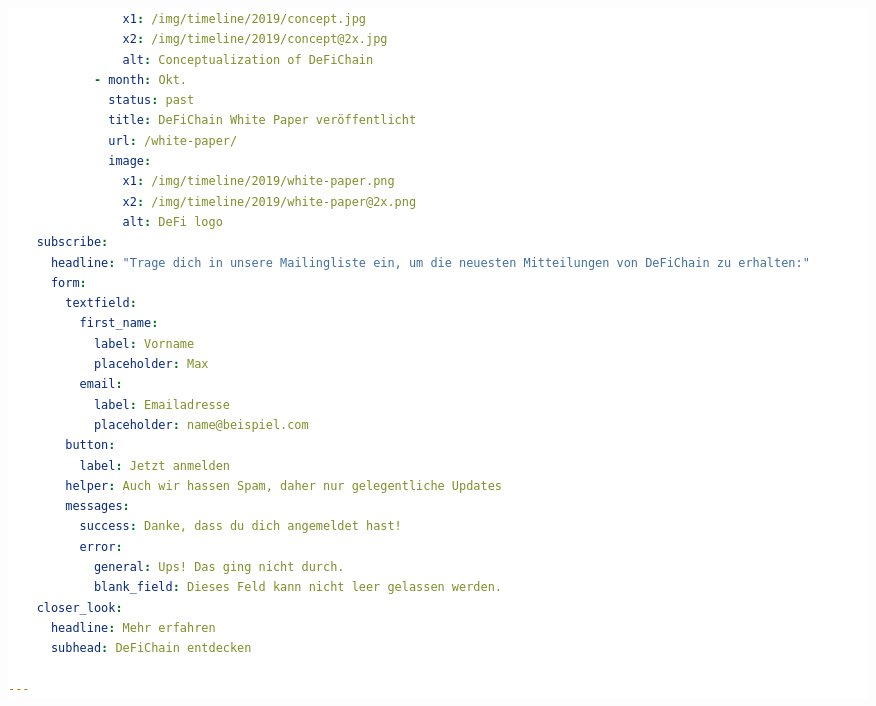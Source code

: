 ```yaml
                x1: /img/timeline/2019/concept.jpg
                x2: /img/timeline/2019/concept@2x.jpg
                alt: Conceptualization of DeFiChain
            - month: Okt.
              status: past
              title: DeFiChain White Paper veröffentlicht
              url: /white-paper/
              image:
                x1: /img/timeline/2019/white-paper.png
                x2: /img/timeline/2019/white-paper@2x.png
                alt: DeFi logo
    subscribe:
      headline: "Trage dich in unsere Mailingliste ein, um die neuesten Mitteilungen von DeFiChain zu erhalten:"
      form:
        textfield:
          first_name:
            label: Vorname
            placeholder: Max
          email:
            label: Emailadresse
            placeholder: name@beispiel.com
        button:
          label: Jetzt anmelden
        helper: Auch wir hassen Spam, daher nur gelegentliche Updates
        messages:
          success: Danke, dass du dich angemeldet hast!
          error: 
            general: Ups! Das ging nicht durch.
            blank_field: Dieses Feld kann nicht leer gelassen werden.
    closer_look:
      headline: Mehr erfahren
      subhead: DeFiChain entdecken

---
```

